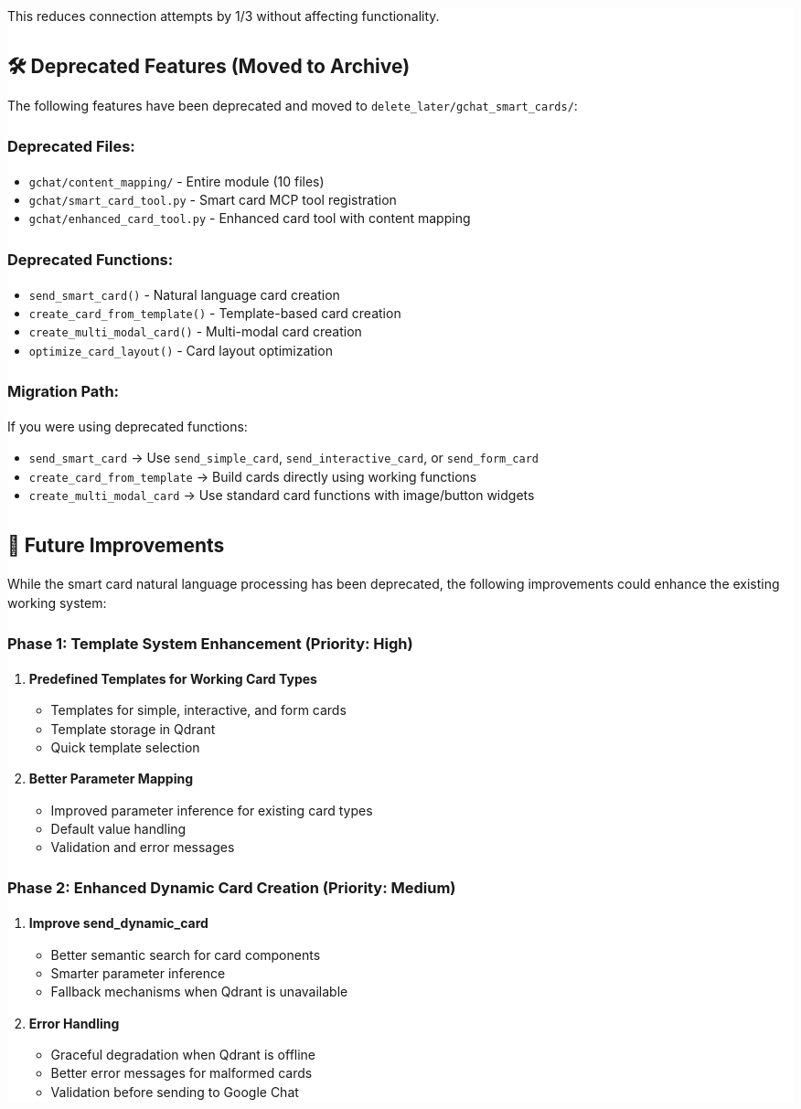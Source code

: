 This reduces connection attempts by 1/3 without affecting functionality.

## 🛠️ Deprecated Features (Moved to Archive)

The following features have been deprecated and moved to `delete_later/gchat_smart_cards/`:

### Deprecated Files:
- `gchat/content_mapping/` - Entire module (10 files)
- `gchat/smart_card_tool.py` - Smart card MCP tool registration
- `gchat/enhanced_card_tool.py` - Enhanced card tool with content mapping

### Deprecated Functions:
- `send_smart_card()` - Natural language card creation
- `create_card_from_template()` - Template-based card creation
- `create_multi_modal_card()` - Multi-modal card creation
- `optimize_card_layout()` - Card layout optimization

### Migration Path:
If you were using deprecated functions:
- `send_smart_card` → Use `send_simple_card`, `send_interactive_card`, or `send_form_card`
- `create_card_from_template` → Build cards directly using working functions
- `create_multi_modal_card` → Use standard card functions with image/button widgets

## 🚀 Future Improvements

While the smart card natural language processing has been deprecated, the following improvements could enhance the existing working system:

### Phase 1: Template System Enhancement (Priority: High)

1. **Predefined Templates for Working Card Types**
   - Templates for simple, interactive, and form cards
   - Template storage in Qdrant
   - Quick template selection

2. **Better Parameter Mapping**
   - Improved parameter inference for existing card types
   - Default value handling
   - Validation and error messages

### Phase 2: Enhanced Dynamic Card Creation (Priority: Medium)

1. **Improve send_dynamic_card**
   - Better semantic search for card components
   - Smarter parameter inference
   - Fallback mechanisms when Qdrant is unavailable

2. **Error Handling**
   - Graceful degradation when Qdrant is offline
   - Better error messages for malformed cards
   - Validation before sending to Google Chat
